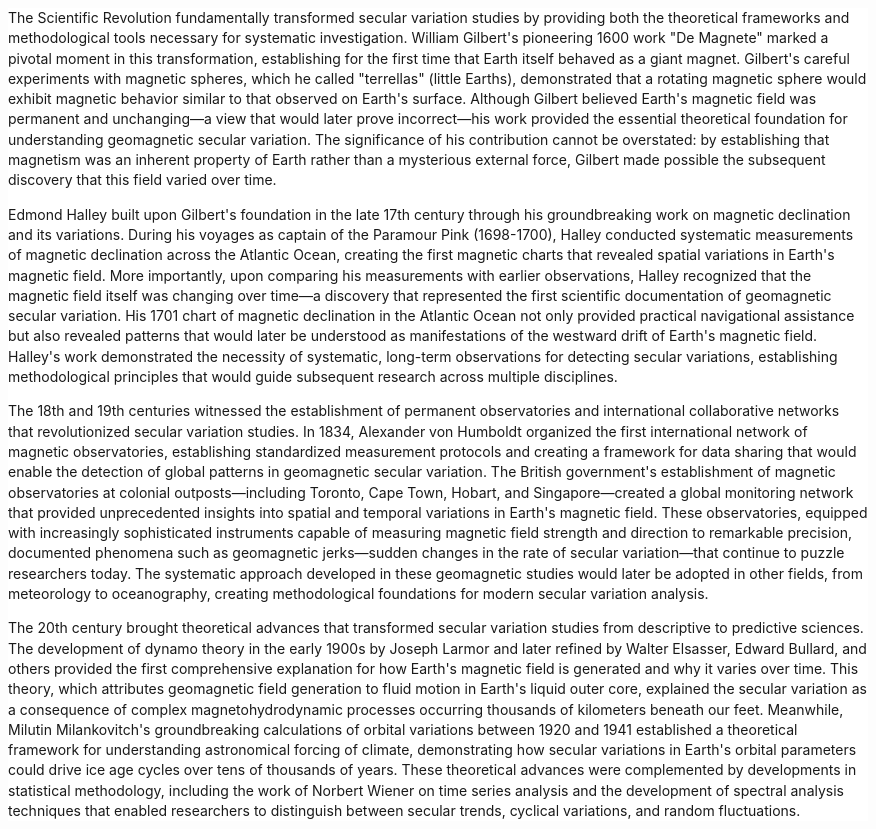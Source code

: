 The Scientific Revolution fundamentally transformed secular variation studies by providing both the theoretical frameworks and methodological tools necessary for systematic investigation. William Gilbert's pioneering 1600 work "De Magnete" marked a pivotal moment in this transformation, establishing for the first time that Earth itself behaved as a giant magnet. Gilbert's careful experiments with magnetic spheres, which he called "terrellas" (little Earths), demonstrated that a rotating magnetic sphere would exhibit magnetic behavior similar to that observed on Earth's surface. Although Gilbert believed Earth's magnetic field was permanent and unchanging—a view that would later prove incorrect—his work provided the essential theoretical foundation for understanding geomagnetic secular variation. The significance of his contribution cannot be overstated: by establishing that magnetism was an inherent property of Earth rather than a mysterious external force, Gilbert made possible the subsequent discovery that this field varied over time.

Edmond Halley built upon Gilbert's foundation in the late 17th century through his groundbreaking work on magnetic declination and its variations. During his voyages as captain of the Paramour Pink (1698-1700), Halley conducted systematic measurements of magnetic declination across the Atlantic Ocean, creating the first magnetic charts that revealed spatial variations in Earth's magnetic field. More importantly, upon comparing his measurements with earlier observations, Halley recognized that the magnetic field itself was changing over time—a discovery that represented the first scientific documentation of geomagnetic secular variation. His 1701 chart of magnetic declination in the Atlantic Ocean not only provided practical navigational assistance but also revealed patterns that would later be understood as manifestations of the westward drift of Earth's magnetic field. Halley's work demonstrated the necessity of systematic, long-term observations for detecting secular variations, establishing methodological principles that would guide subsequent research across multiple disciplines.

The 18th and 19th centuries witnessed the establishment of permanent observatories and international collaborative networks that revolutionized secular variation studies. In 1834, Alexander von Humboldt organized the first international network of magnetic observatories, establishing standardized measurement protocols and creating a framework for data sharing that would enable the detection of global patterns in geomagnetic secular variation. The British government's establishment of magnetic observatories at colonial outposts—including Toronto, Cape Town, Hobart, and Singapore—created a global monitoring network that provided unprecedented insights into spatial and temporal variations in Earth's magnetic field. These observatories, equipped with increasingly sophisticated instruments capable of measuring magnetic field strength and direction to remarkable precision, documented phenomena such as geomagnetic jerks—sudden changes in the rate of secular variation—that continue to puzzle researchers today. The systematic approach developed in these geomagnetic studies would later be adopted in other fields, from meteorology to oceanography, creating methodological foundations for modern secular variation analysis.

The 20th century brought theoretical advances that transformed secular variation studies from descriptive to predictive sciences. The development of dynamo theory in the early 1900s by Joseph Larmor and later refined by Walter Elsasser, Edward Bullard, and others provided the first comprehensive explanation for how Earth's magnetic field is generated and why it varies over time. This theory, which attributes geomagnetic field generation to fluid motion in Earth's liquid outer core, explained the secular variation as a consequence of complex magnetohydrodynamic processes occurring thousands of kilometers beneath our feet. Meanwhile, Milutin Milankovitch's groundbreaking calculations of orbital variations between 1920 and 1941 established a theoretical framework for understanding astronomical forcing of climate, demonstrating how secular variations in Earth's orbital parameters could drive ice age cycles over tens of thousands of years. These theoretical advances were complemented by developments in statistical methodology, including the work of Norbert Wiener on time series analysis and the development of spectral analysis techniques that enabled researchers to distinguish between secular trends, cyclical variations, and random fluctuations.
